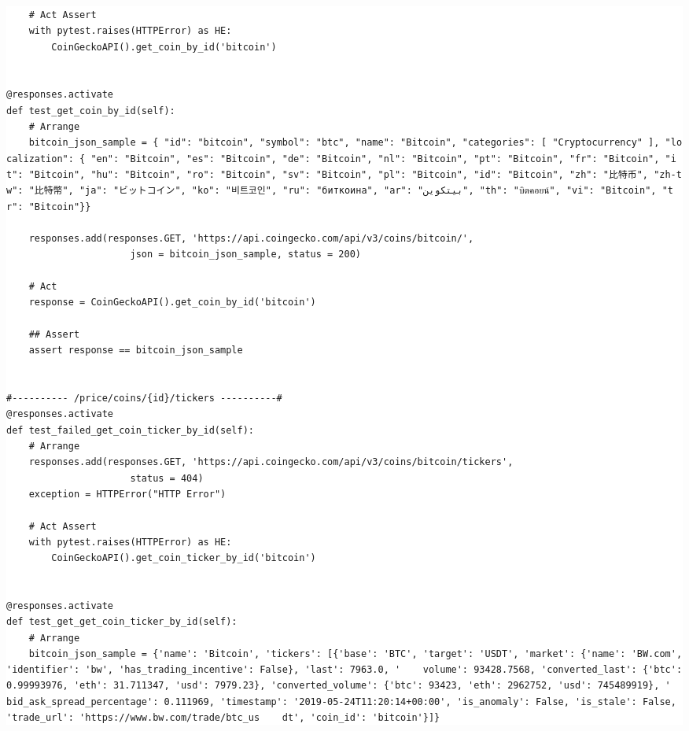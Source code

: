         # Act Assert
        with pytest.raises(HTTPError) as HE:
            CoinGeckoAPI().get_coin_by_id('bitcoin')


    @responses.activate
    def test_get_coin_by_id(self):
        # Arrange
        bitcoin_json_sample = { "id": "bitcoin", "symbol": "btc", "name": "Bitcoin", "categories": [ "Cryptocurrency" ], "localization": { "en": "Bitcoin", "es": "Bitcoin", "de": "Bitcoin", "nl": "Bitcoin", "pt": "Bitcoin", "fr": "Bitcoin", "it": "Bitcoin", "hu": "Bitcoin", "ro": "Bitcoin", "sv": "Bitcoin", "pl": "Bitcoin", "id": "Bitcoin", "zh": "比特币", "zh-tw": "比特幣", "ja": "ビットコイン", "ko": "비트코인", "ru": "биткоина", "ar": "بيتكوين", "th": "บิตคอยน์", "vi": "Bitcoin", "tr": "Bitcoin"}}

        responses.add(responses.GET, 'https://api.coingecko.com/api/v3/coins/bitcoin/',
                          json = bitcoin_json_sample, status = 200)

        # Act
        response = CoinGeckoAPI().get_coin_by_id('bitcoin')

        ## Assert
        assert response == bitcoin_json_sample


    #---------- /price/coins/{id}/tickers ----------#
    @responses.activate
    def test_failed_get_coin_ticker_by_id(self):
        # Arrange
        responses.add(responses.GET, 'https://api.coingecko.com/api/v3/coins/bitcoin/tickers',
                          status = 404)
        exception = HTTPError("HTTP Error")

        # Act Assert
        with pytest.raises(HTTPError) as HE:
            CoinGeckoAPI().get_coin_ticker_by_id('bitcoin')


    @responses.activate
    def test_get_get_coin_ticker_by_id(self):
        # Arrange
        bitcoin_json_sample = {'name': 'Bitcoin', 'tickers': [{'base': 'BTC', 'target': 'USDT', 'market': {'name': 'BW.com', 'identifier': 'bw', 'has_trading_incentive': False}, 'last': 7963.0, '    volume': 93428.7568, 'converted_last': {'btc': 0.99993976, 'eth': 31.711347, 'usd': 7979.23}, 'converted_volume': {'btc': 93423, 'eth': 2962752, 'usd': 745489919}, '    bid_ask_spread_percentage': 0.111969, 'timestamp': '2019-05-24T11:20:14+00:00', 'is_anomaly': False, 'is_stale': False, 'trade_url': 'https://www.bw.com/trade/btc_us    dt', 'coin_id': 'bitcoin'}]}


[//]: # (<details><summary>finance</summary></details>)
[//]: # (<details><summary>status_updates</summary></details>)
[//]: # (<details><summary>events</summary></details>)